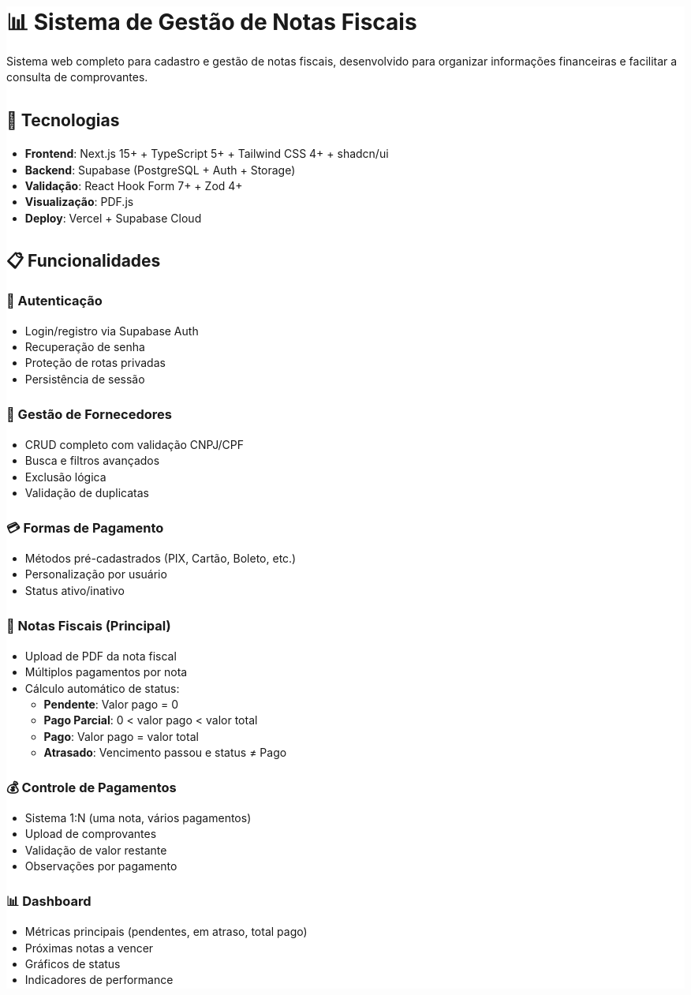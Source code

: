 # 📊 Sistema de Gestão de Notas Fiscais

Sistema web completo para cadastro e gestão de notas fiscais, desenvolvido para organizar informações financeiras e facilitar a consulta de comprovantes.

## 🚀 Tecnologias

- **Frontend**: Next.js 15+ + TypeScript 5+ + Tailwind CSS 4+ + shadcn/ui
- **Backend**: Supabase (PostgreSQL + Auth + Storage)
- **Validação**: React Hook Form 7+ + Zod 4+
- **Visualização**: PDF.js
- **Deploy**: Vercel + Supabase Cloud

## 📋 Funcionalidades

### 🔐 Autenticação
- Login/registro via Supabase Auth
- Recuperação de senha
- Proteção de rotas privadas
- Persistência de sessão

### 👥 Gestão de Fornecedores
- CRUD completo com validação CNPJ/CPF
- Busca e filtros avançados
- Exclusão lógica
- Validação de duplicatas

### 💳 Formas de Pagamento
- Métodos pré-cadastrados (PIX, Cartão, Boleto, etc.)
- Personalização por usuário
- Status ativo/inativo

### 📄 Notas Fiscais (Principal)
- Upload de PDF da nota fiscal
- Múltiplos pagamentos por nota
- Cálculo automático de status:
  - **Pendente**: Valor pago = 0
  - **Pago Parcial**: 0 < valor pago < valor total
  - **Pago**: Valor pago = valor total
  - **Atrasado**: Vencimento passou e status ≠ Pago

### 💰 Controle de Pagamentos
- Sistema 1:N (uma nota, vários pagamentos)
- Upload de comprovantes
- Validação de valor restante
- Observações por pagamento

### 📊 Dashboard
- Métricas principais (pendentes, em atraso, total pago)
- Próximas notas a vencer
- Gráficos de status
- Indicadores de performance
